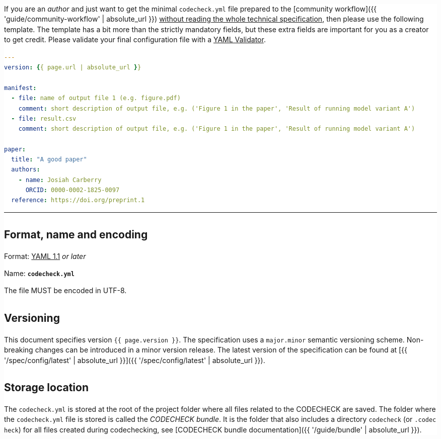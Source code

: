 If you are an _author_ and just want to get the minimal `codecheck.yml` file prepared to the [community workflow]({{ 'guide/community-workflow' | absolute_url }}) [without reading the whole technical specification](https://en.wikipedia.org/wiki/Wikipedia:Too_long;_didn%27t_read), then please use the following template.
The template has a bit more than the strictly mandatory fields, but these extra fields are important for you as a creator to get credit.
Please validate your final configuration file with a [YAML Validator](https://codebeautify.org/yaml-validator).

~~~yaml
---
version: {{ page.url | absolute_url }}

manifest:
  - file: name of output file 1 (e.g. figure.pdf)
    comment: short description of output file, e.g. ('Figure 1 in the paper', 'Result of running model variant A')
  - file: result.csv
    comment: short description of output file, e.g. ('Figure 1 in the paper', 'Result of running model variant A')

paper:
  title: "A good paper"
  authors:
    - name: Josiah Carberry
      ORCID: 0000-0002-1825-0097
  reference: https://doi.org/preprint.1
~~~

--------

## Format, name and encoding

Format: [YAML 1.1](https://yaml.org/spec/1.1/current.html) _or later_

Name: **`codecheck.yml`**

The file MUST be encoded in UTF-8.

## Versioning

This document specifies version `{{ page.version }}`.
The specification uses a `major.minor` semantic versioning scheme.
Non-breaking changes can be introduced in a minor version release.
The latest version of the specification can be found at [{{ '/spec/config/latest' | absolute_url }}]({{ '/spec/config/latest' | absolute_url }}).

## Storage location

The `codecheck.yml` is stored at the root of the project folder where all files related to the CODECHECK are saved.
The folder where the `codecheck.yml` file is stored is called the _CODECHECK bundle_.
It is the folder that also includes a directory `codecheck` (or `.codecheck`) for all files created during codechecking, see [CODECHECK bundle documentation]({{ '/guide/bundle' | absolute_url }}).
